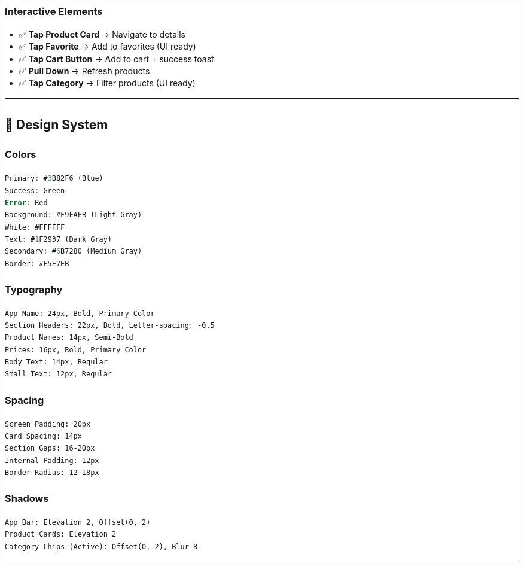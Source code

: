 ### **Interactive Elements**
- ✅ **Tap Product Card** → Navigate to details
- ✅ **Tap Favorite** → Add to favorites (UI ready)
- ✅ **Tap Cart Button** → Add to cart + success toast
- ✅ **Pull Down** → Refresh products
- ✅ **Tap Category** → Filter products (UI ready)

---

## 🎨 Design System

### **Colors**
```dart
Primary: #3B82F6 (Blue)
Success: Green
Error: Red
Background: #F9FAFB (Light Gray)
White: #FFFFFF
Text: #1F2937 (Dark Gray)
Secondary: #6B7280 (Medium Gray)
Border: #E5E7EB
```

### **Typography**
```
App Name: 24px, Bold, Primary Color
Section Headers: 22px, Bold, Letter-spacing: -0.5
Product Names: 14px, Semi-Bold
Prices: 16px, Bold, Primary Color
Body Text: 14px, Regular
Small Text: 12px, Regular
```

### **Spacing**
```
Screen Padding: 20px
Card Spacing: 14px
Section Gaps: 16-20px
Internal Padding: 12px
Border Radius: 12-18px
```

### **Shadows**
```
App Bar: Elevation 2, Offset(0, 2)
Product Cards: Elevation 2
Category Chips (Active): Offset(0, 2), Blur 8
```

---

